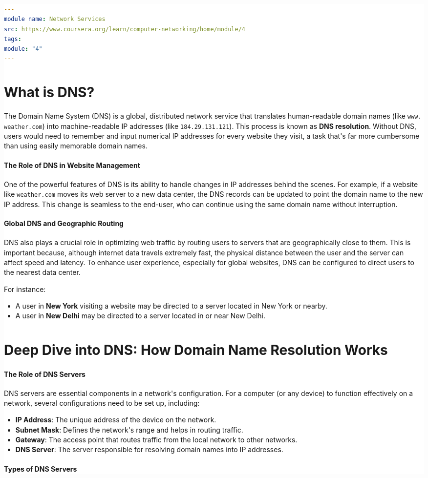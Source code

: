 ```yaml
---
module name: Network Services
src: https://www.coursera.org/learn/computer-networking/home/module/4
tags: 
module: "4"
---
```



# What is DNS?
The Domain Name System (DNS) is a global, distributed network service that translates human-readable domain names (like `www.weather.com`) into machine-readable IP addresses (like `184.29.131.121`). This process is known as **DNS resolution**. Without DNS, users would need to remember and input numerical IP addresses for every website they visit, a task that's far more cumbersome than using easily memorable domain names.

#### **The Role of DNS in Website Management**

One of the powerful features of DNS is its ability to handle changes in IP addresses behind the scenes. For example, if a website like `weather.com` moves its web server to a new data center, the DNS records can be updated to point the domain name to the new IP address. This change is seamless to the end-user, who can continue using the same domain name without interruption.

#### **Global DNS and Geographic Routing**

DNS also plays a crucial role in optimizing web traffic by routing users to servers that are geographically close to them. This is important because, although internet data travels extremely fast, the physical distance between the user and the server can affect speed and latency. To enhance user experience, especially for global websites, DNS can be configured to direct users to the nearest data center.

For instance:

- A user in **New York** visiting a website may be directed to a server located in New York or nearby.
- A user in **New Delhi** may be directed to a server located in or near New Delhi.


# Deep Dive into DNS: How Domain Name Resolution Works

#### **The Role of DNS Servers**

DNS servers are essential components in a network's configuration. For a computer (or any device) to function effectively on a network, several configurations need to be set up, including:

- **IP Address**: The unique address of the device on the network.
- **Subnet Mask**: Defines the network's range and helps in routing traffic.
- **Gateway**: The access point that routes traffic from the local network to other networks.
- **DNS Server**: The server responsible for resolving domain names into IP addresses.


#### **Types of DNS Servers**
